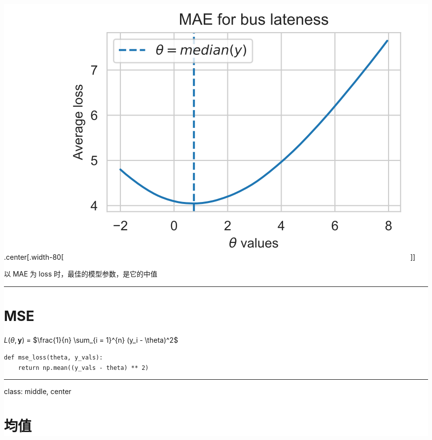 .center[.width-80[![](./fig/16-modeling_loss_functions_20_0.svg)]]
  
以 MAE 为 loss 时，最佳的模型参数，是它的中值

---
# MSE

$L(\theta, {\mathbf y})$ = $\frac{1}{n} \sum_{i = 1}^{n} (y_i - \theta)^2$

    def mse_loss(theta, y_vals):
        return np.mean((y_vals - theta) ** 2)

---
class: middle, center
# 均值
